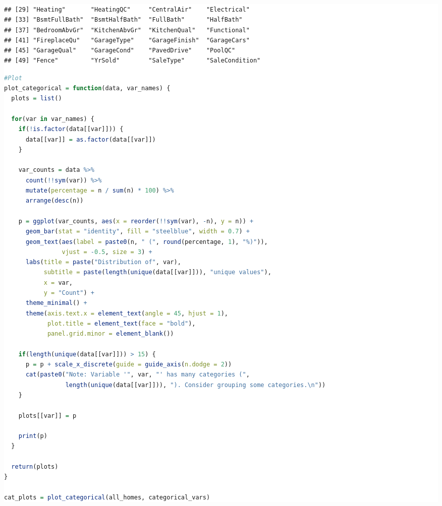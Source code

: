     ## [29] "Heating"       "HeatingQC"     "CentralAir"    "Electrical"   
    ## [33] "BsmtFullBath"  "BsmtHalfBath"  "FullBath"      "HalfBath"     
    ## [37] "BedroomAbvGr"  "KitchenAbvGr"  "KitchenQual"   "Functional"   
    ## [41] "FireplaceQu"   "GarageType"    "GarageFinish"  "GarageCars"   
    ## [45] "GarageQual"    "GarageCond"    "PavedDrive"    "PoolQC"       
    ## [49] "Fence"         "YrSold"        "SaleType"      "SaleCondition"

``` r
#Plot
plot_categorical = function(data, var_names) {
  plots = list()
  
  for(var in var_names) {
    if(!is.factor(data[[var]])) {
      data[[var]] = as.factor(data[[var]])
    }
    
    var_counts = data %>%
      count(!!sym(var)) %>%
      mutate(percentage = n / sum(n) * 100) %>%
      arrange(desc(n))
    
    p = ggplot(var_counts, aes(x = reorder(!!sym(var), -n), y = n)) +
      geom_bar(stat = "identity", fill = "steelblue", width = 0.7) +
      geom_text(aes(label = paste0(n, " (", round(percentage, 1), "%)")), 
                vjust = -0.5, size = 3) +
      labs(title = paste("Distribution of", var),
           subtitle = paste(length(unique(data[[var]])), "unique values"),
           x = var,
           y = "Count") +
      theme_minimal() +
      theme(axis.text.x = element_text(angle = 45, hjust = 1),
            plot.title = element_text(face = "bold"),
            panel.grid.minor = element_blank())
    
    if(length(unique(data[[var]])) > 15) {
      p = p + scale_x_discrete(guide = guide_axis(n.dodge = 2))
      cat(paste0("Note: Variable '", var, "' has many categories (", 
                 length(unique(data[[var]])), "). Consider grouping some categories.\n"))
    }
    
    plots[[var]] = p
    
    print(p)
  }
  
  return(plots)
}

cat_plots = plot_categorical(all_homes, categorical_vars)
```
